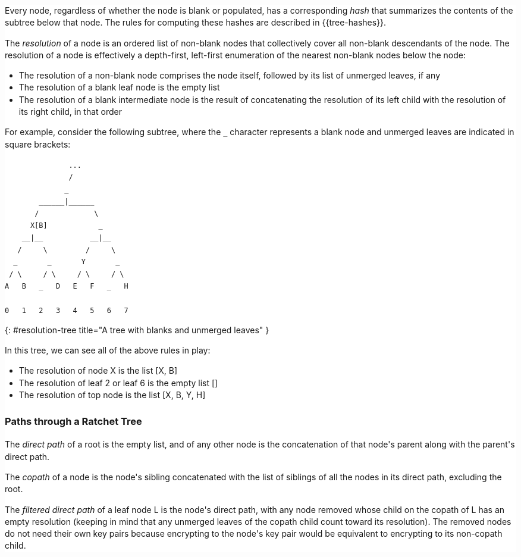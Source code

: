 Every node, regardless of whether the node is blank or populated, has
a corresponding _hash_ that summarizes the contents of the subtree
below that node.  The rules for computing these hashes are described
in {{tree-hashes}}.

The _resolution_ of a node is an ordered list of non-blank nodes
that collectively cover all non-blank descendants of the node.  The resolution
of a node is effectively a depth-first, left-first enumeration of the nearest
non-blank nodes below the node:

* The resolution of a non-blank node comprises the node itself,
  followed by its list of unmerged leaves, if any
* The resolution of a blank leaf node is the empty list
* The resolution of a blank intermediate node is the result of
  concatenating the resolution of its left child with the resolution
  of its right child, in that order

For example, consider the following subtree, where the `_` character
represents a blank node and unmerged leaves are indicated in square
brackets:

~~~ ascii-art
               ...
               /
              _
        ______|______
       /             \
      X[B]            _
    __|__           __|__
   /     \         /     \
  _       _       Y       _
 / \     / \     / \     / \
A   B   _   D   E   F   _   H

0   1   2   3   4   5   6   7
~~~
{: #resolution-tree title="A tree with blanks and unmerged leaves" }

In this tree, we can see all of the above rules in play:

* The resolution of node X is the list \[X, B\]
* The resolution of leaf 2 or leaf 6 is the empty list \[\]
* The resolution of top node is the list \[X, B, Y, H\]

### Paths through a Ratchet Tree

The _direct path_ of a root is the empty list, and of any other node
is the concatenation of that node's parent along with the parent's direct path.

The _copath_ of a node is the node's sibling concatenated with the list of
siblings of all the nodes in its direct path, excluding the root.

The _filtered direct path_ of a leaf node L is the node's direct path, with any
node removed whose child on the copath of L has an empty resolution (keeping in
mind that any unmerged leaves of the copath child count toward its resolution).
The removed nodes do not need their own key pairs because encrypting to the
node's key pair would be equivalent to encrypting to its non-copath child.

